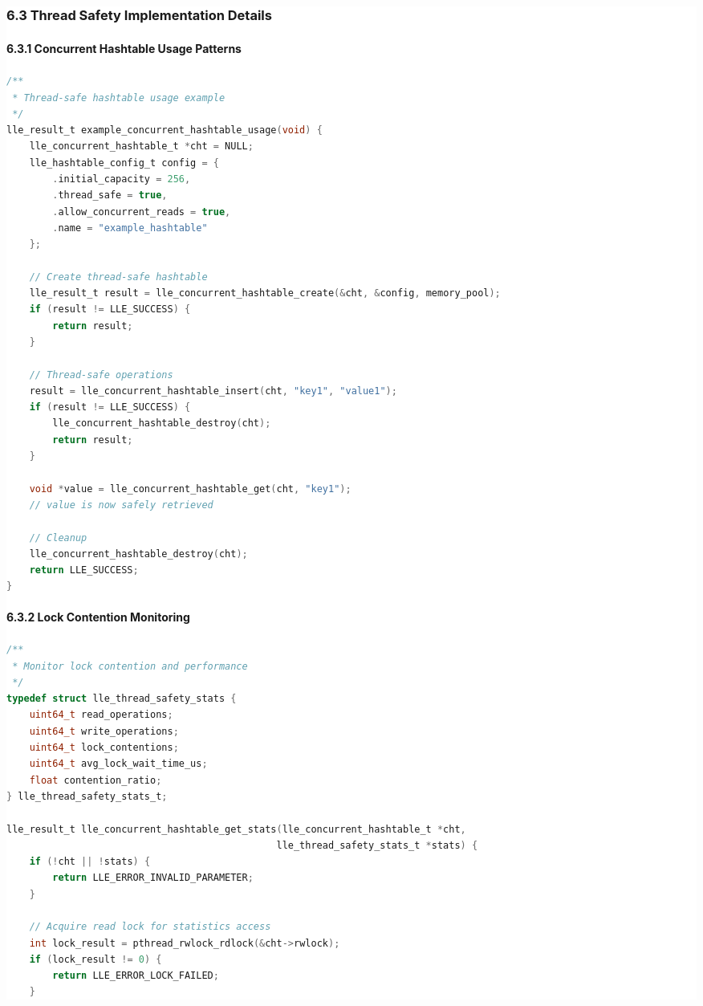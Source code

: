 
### 6.3 Thread Safety Implementation Details

#### 6.3.1 Concurrent Hashtable Usage Patterns

```c
/**
 * Thread-safe hashtable usage example
 */
lle_result_t example_concurrent_hashtable_usage(void) {
    lle_concurrent_hashtable_t *cht = NULL;
    lle_hashtable_config_t config = {
        .initial_capacity = 256,
        .thread_safe = true,
        .allow_concurrent_reads = true,
        .name = "example_hashtable"
    };
    
    // Create thread-safe hashtable
    lle_result_t result = lle_concurrent_hashtable_create(&cht, &config, memory_pool);
    if (result != LLE_SUCCESS) {
        return result;
    }
    
    // Thread-safe operations
    result = lle_concurrent_hashtable_insert(cht, "key1", "value1");
    if (result != LLE_SUCCESS) {
        lle_concurrent_hashtable_destroy(cht);
        return result;
    }
    
    void *value = lle_concurrent_hashtable_get(cht, "key1");
    // value is now safely retrieved
    
    // Cleanup
    lle_concurrent_hashtable_destroy(cht);
    return LLE_SUCCESS;
}
```

#### 6.3.2 Lock Contention Monitoring

```c
/**
 * Monitor lock contention and performance
 */
typedef struct lle_thread_safety_stats {
    uint64_t read_operations;
    uint64_t write_operations;
    uint64_t lock_contentions;
    uint64_t avg_lock_wait_time_us;
    float contention_ratio;
} lle_thread_safety_stats_t;

lle_result_t lle_concurrent_hashtable_get_stats(lle_concurrent_hashtable_t *cht,
                                               lle_thread_safety_stats_t *stats) {
    if (!cht || !stats) {
        return LLE_ERROR_INVALID_PARAMETER;
    }
    
    // Acquire read lock for statistics access
    int lock_result = pthread_rwlock_rdlock(&cht->rwlock);
    if (lock_result != 0) {
        return LLE_ERROR_LOCK_FAILED;
    }
```